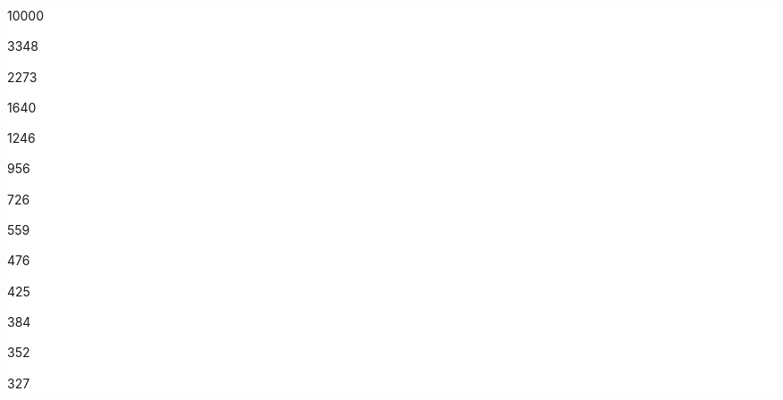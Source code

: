 10000

</td>
      <td width="31" valign="top">

3348

</td>
      <td width="31" valign="top">

2273

</td>
      <td valign="top" width="31">

1640

</td>
      <td width="31" valign="top">

1246

</td>
      <td width="31" valign="top">

956

</td>
      <td valign="top" width="31">

726

</td>
      <td width="31" valign="top">

559

</td>
      <td valign="top" width="31">

476

</td>
      <td valign="top" width="31">

425

</td>
      <td valign="top" width="31">

384

</td>
      <td valign="top" width="31">

352

</td>
      <td width="31" valign="top">

327

